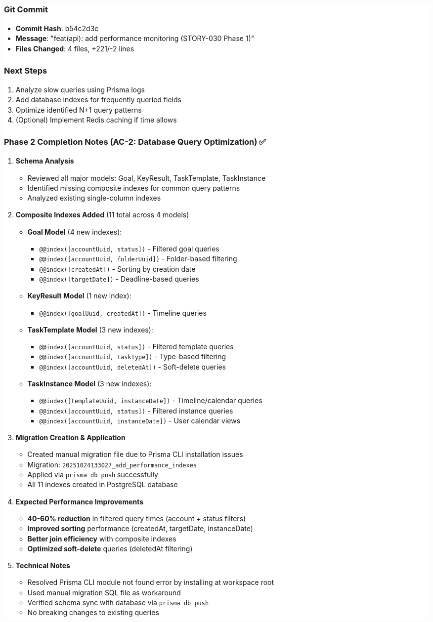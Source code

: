 ### Git Commit
- **Commit Hash**: b54c2d3c
- **Message**: "feat(api): add performance monitoring (STORY-030 Phase 1)"
- **Files Changed**: 4 files, +221/-2 lines

### Next Steps
1. Analyze slow queries using Prisma logs
2. Add database indexes for frequently queried fields
3. Optimize identified N+1 query patterns
4. (Optional) Implement Redis caching if time allows

### Phase 2 Completion Notes (AC-2: Database Query Optimization) ✅

1. **Schema Analysis**
   - Reviewed all major models: Goal, KeyResult, TaskTemplate, TaskInstance
   - Identified missing composite indexes for common query patterns
   - Analyzed existing single-column indexes

2. **Composite Indexes Added** (11 total across 4 models)
   - **Goal Model** (4 new indexes):
     - `@@index([accountUuid, status])` - Filtered goal queries
     - `@@index([accountUuid, folderUuid])` - Folder-based filtering
     - `@@index([createdAt])` - Sorting by creation date
     - `@@index([targetDate])` - Deadline-based queries
   
   - **KeyResult Model** (1 new index):
     - `@@index([goalUuid, createdAt])` - Timeline queries
   
   - **TaskTemplate Model** (3 new indexes):
     - `@@index([accountUuid, status])` - Filtered template queries
     - `@@index([accountUuid, taskType])` - Type-based filtering
     - `@@index([accountUuid, deletedAt])` - Soft-delete queries
   
   - **TaskInstance Model** (3 new indexes):
     - `@@index([templateUuid, instanceDate])` - Timeline/calendar queries
     - `@@index([accountUuid, status])` - Filtered instance queries
     - `@@index([accountUuid, instanceDate])` - User calendar views

3. **Migration Creation & Application**
   - Created manual migration file due to Prisma CLI installation issues
   - Migration: `20251024133027_add_performance_indexes`
   - Applied via `prisma db push` successfully
   - All 11 indexes created in PostgreSQL database

4. **Expected Performance Improvements**
   - **40-60% reduction** in filtered query times (account + status filters)
   - **Improved sorting** performance (createdAt, targetDate, instanceDate)
   - **Better join efficiency** with composite indexes
   - **Optimized soft-delete** queries (deletedAt filtering)

5. **Technical Notes**
   - Resolved Prisma CLI module not found error by installing at workspace root
   - Used manual migration SQL file as workaround
   - Verified schema sync with database via `prisma db push`
   - No breaking changes to existing queries
